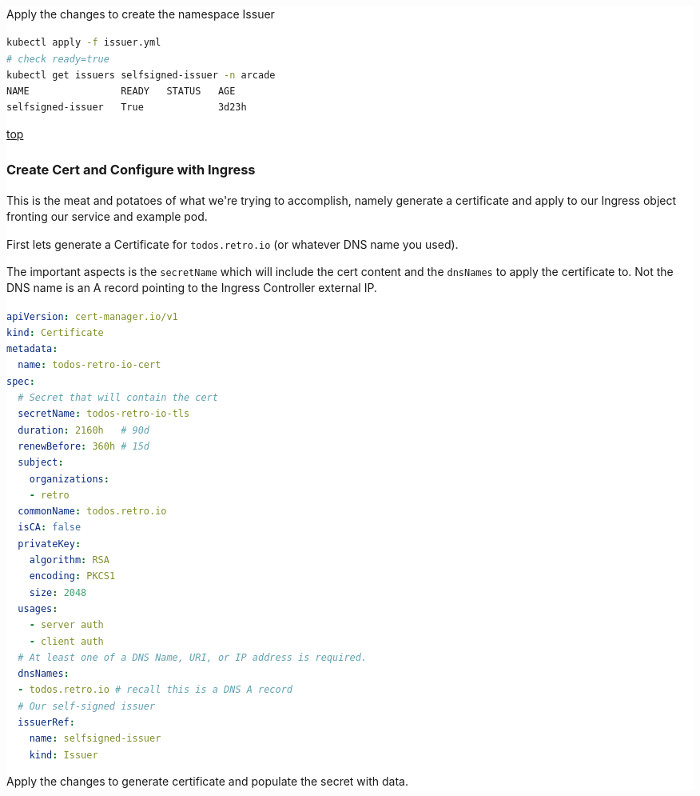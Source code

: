 Apply the changes to create the namespace Issuer

```bash
kubectl apply -f issuer.yml
# check ready=true
kubectl get issuers selfsigned-issuer -n arcade
NAME                READY   STATUS   AGE
selfsigned-issuer   True             3d23h
```

[top](#table-of-content)

### Create Cert and Configure with Ingress

This is the meat and potatoes of what we're trying to accomplish, namely generate a certificate and apply to our Ingress object fronting our service and example pod.

First lets generate a Certificate for `todos.retro.io` (or whatever DNS name you used).  

The important aspects is the `secretName` which will include the cert content and the `dnsNames` to apply the certificate to.  Not the DNS name is an A record pointing to the Ingress Controller external IP.

```yaml
apiVersion: cert-manager.io/v1
kind: Certificate
metadata:
  name: todos-retro-io-cert
spec:
  # Secret that will contain the cert
  secretName: todos-retro-io-tls
  duration: 2160h   # 90d
  renewBefore: 360h # 15d
  subject:
    organizations:
    - retro
  commonName: todos.retro.io
  isCA: false
  privateKey:
    algorithm: RSA
    encoding: PKCS1
    size: 2048
  usages:
    - server auth
    - client auth
  # At least one of a DNS Name, URI, or IP address is required.
  dnsNames:
  - todos.retro.io # recall this is a DNS A record
  # Our self-signed issuer
  issuerRef:
    name: selfsigned-issuer
    kind: Issuer
```

Apply the changes to generate certificate and populate the secret with data.

